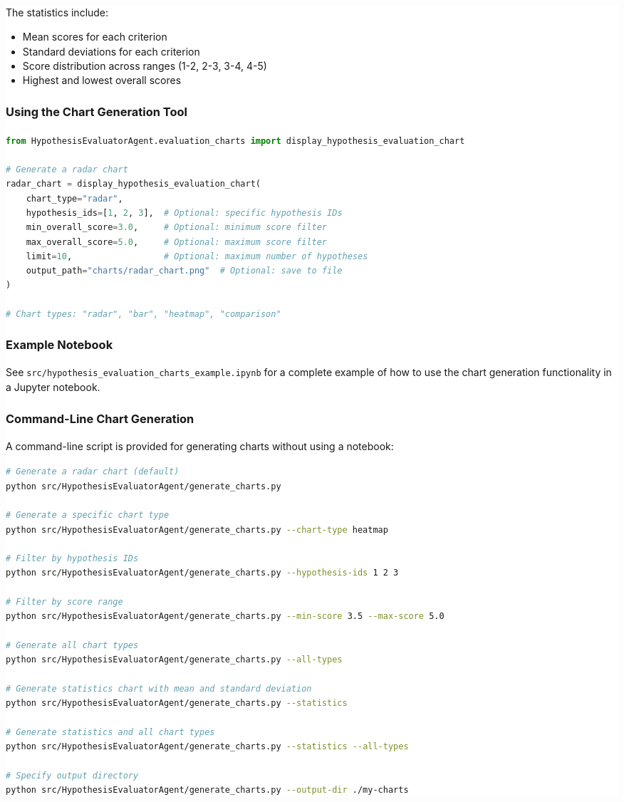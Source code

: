 The statistics include:
- Mean scores for each criterion
- Standard deviations for each criterion
- Score distribution across ranges (1-2, 2-3, 3-4, 4-5)
- Highest and lowest overall scores

### Using the Chart Generation Tool

```python
from HypothesisEvaluatorAgent.evaluation_charts import display_hypothesis_evaluation_chart

# Generate a radar chart
radar_chart = display_hypothesis_evaluation_chart(
    chart_type="radar",
    hypothesis_ids=[1, 2, 3],  # Optional: specific hypothesis IDs
    min_overall_score=3.0,     # Optional: minimum score filter
    max_overall_score=5.0,     # Optional: maximum score filter
    limit=10,                  # Optional: maximum number of hypotheses
    output_path="charts/radar_chart.png"  # Optional: save to file
)

# Chart types: "radar", "bar", "heatmap", "comparison"
```

### Example Notebook

See `src/hypothesis_evaluation_charts_example.ipynb` for a complete example of how to use the chart generation functionality in a Jupyter notebook.

### Command-Line Chart Generation

A command-line script is provided for generating charts without using a notebook:

```bash
# Generate a radar chart (default)
python src/HypothesisEvaluatorAgent/generate_charts.py

# Generate a specific chart type
python src/HypothesisEvaluatorAgent/generate_charts.py --chart-type heatmap

# Filter by hypothesis IDs
python src/HypothesisEvaluatorAgent/generate_charts.py --hypothesis-ids 1 2 3

# Filter by score range
python src/HypothesisEvaluatorAgent/generate_charts.py --min-score 3.5 --max-score 5.0

# Generate all chart types
python src/HypothesisEvaluatorAgent/generate_charts.py --all-types

# Generate statistics chart with mean and standard deviation
python src/HypothesisEvaluatorAgent/generate_charts.py --statistics

# Generate statistics and all chart types
python src/HypothesisEvaluatorAgent/generate_charts.py --statistics --all-types

# Specify output directory
python src/HypothesisEvaluatorAgent/generate_charts.py --output-dir ./my-charts
```
